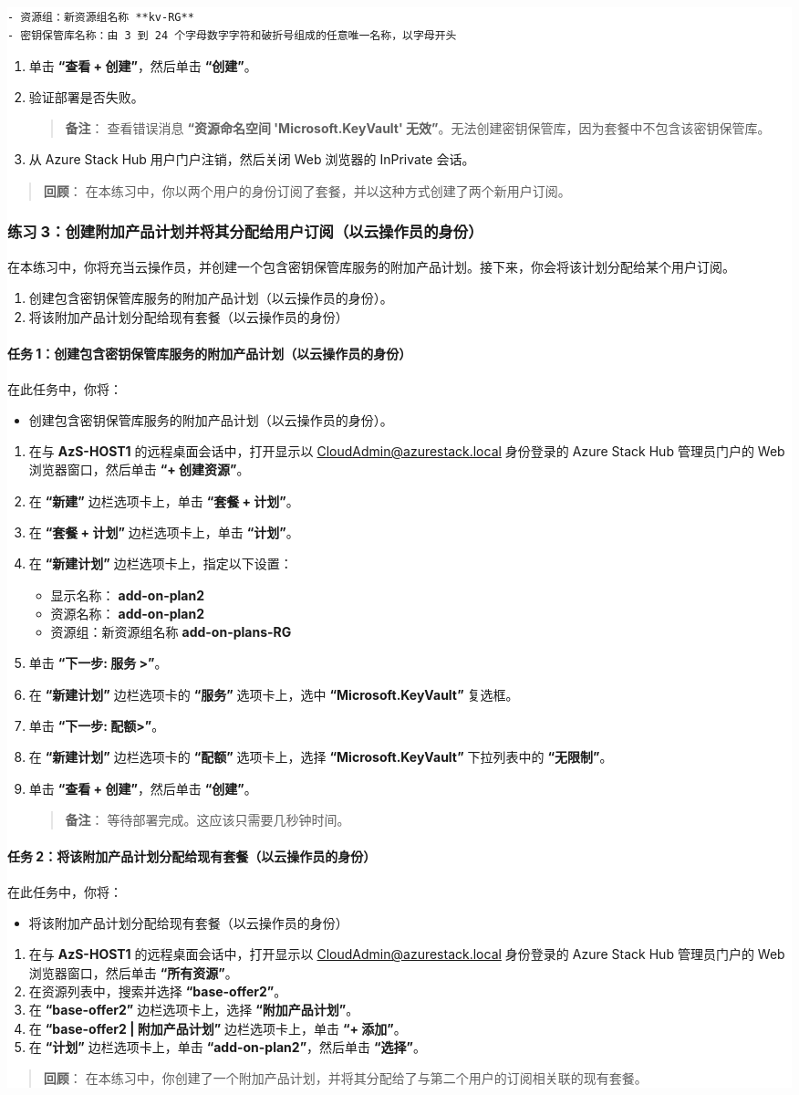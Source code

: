     - 资源组：新资源组名称 **kv-RG**
    - 密钥保管库名称：由 3 到 24 个字母数字字符和破折号组成的任意唯一名称，以字母开头

1. 单击 **“查看 + 创建”**，然后单击 **“创建”**。
1. 验证部署是否失败。 

    >**备注**： 查看错误消息 **“资源命名空间 'Microsoft.KeyVault' 无效”**。无法创建密钥保管库，因为套餐中不包含该密钥保管库。

1. 从 Azure Stack Hub 用户门户注销，然后关闭 Web 浏览器的 InPrivate 会话。

>**回顾**： 在本练习中，你以两个用户的身份订阅了套餐，并以这种方式创建了两个新用户订阅。


### 练习 3：创建附加产品计划并将其分配给用户订阅（以云操作员的身份）

在本练习中，你将充当云操作员，并创建一个包含密钥保管库服务的附加产品计划。接下来，你会将该计划分配给某个用户订阅。 

1. 创建包含密钥保管库服务的附加产品计划（以云操作员的身份）。
1. 将该附加产品计划分配给现有套餐（以云操作员的身份）

#### 任务 1：创建包含密钥保管库服务的附加产品计划（以云操作员的身份）

在此任务中，你将：

- 创建包含密钥保管库服务的附加产品计划（以云操作员的身份）。

1. 在与 **AzS-HOST1** 的远程桌面会话中，打开显示以 CloudAdmin@azurestack.local 身份登录的 Azure Stack Hub 管理员门户的 Web 浏览器窗口，然后单击 **“+ 创建资源”**。 
1. 在 **“新建”** 边栏选项卡上，单击 **“套餐 + 计划”**。
1. 在 **“套餐 + 计划”** 边栏选项卡上，单击 **“计划”**。
1. 在 **“新建计划”** 边栏选项卡上，指定以下设置：

    - 显示名称： **add-on-plan2**
    - 资源名称： **add-on-plan2**
    - 资源组：新资源组名称 **add-on-plans-RG**

1. 单击 **“下一步: 服务 >”**。
1. 在 **“新建计划”** 边栏选项卡的 **“服务”** 选项卡上，选中 **“Microsoft.KeyVault”** 复选框。
1. 单击 **“下一步: 配额>”**。
1. 在 **“新建计划”** 边栏选项卡的 **“配额”** 选项卡上，选择 **“Microsoft.KeyVault”** 下拉列表中的 **“无限制”**。
1. 单击 **“查看 + 创建”**，然后单击 **“创建”**。

    >**备注**： 等待部署完成。这应该只需要几秒钟时间。


#### 任务 2：将该附加产品计划分配给现有套餐（以云操作员的身份）

在此任务中，你将：

- 将该附加产品计划分配给现有套餐（以云操作员的身份）

1. 在与 **AzS-HOST1** 的远程桌面会话中，打开显示以 CloudAdmin@azurestack.local 身份登录的 Azure Stack Hub 管理员门户的 Web 浏览器窗口，然后单击 **“所有资源”**。 
1. 在资源列表中，搜索并选择 **“base-offer2”**。
1. 在 **“base-offer2”** 边栏选项卡上，选择 **“附加产品计划”**。
1. 在 **“base-offer2 \| 附加产品计划”** 边栏选项卡上，单击 **“+ 添加”**。
1. 在 **“计划”** 边栏选项卡上，单击 **“add-on-plan2”**，然后单击 **“选择”**。 

>**回顾**： 在本练习中，你创建了一个附加产品计划，并将其分配给了与第二个用户的订阅相关联的现有套餐。
